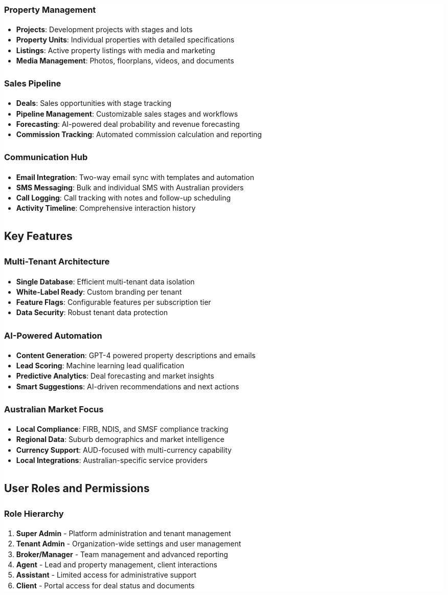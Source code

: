 ### Property Management
- **Projects**: Development projects with stages and lots
- **Property Units**: Individual properties with detailed specifications
- **Listings**: Active property listings with media and marketing
- **Media Management**: Photos, floorplans, videos, and documents

### Sales Pipeline
- **Deals**: Sales opportunities with stage tracking
- **Pipeline Management**: Customizable sales stages and workflows
- **Forecasting**: AI-powered deal probability and revenue forecasting
- **Commission Tracking**: Automated commission calculation and reporting

### Communication Hub
- **Email Integration**: Two-way email sync with templates and automation
- **SMS Messaging**: Bulk and individual SMS with Australian providers
- **Call Logging**: Call tracking with notes and follow-up scheduling
- **Activity Timeline**: Comprehensive interaction history

## Key Features

### Multi-Tenant Architecture
- **Single Database**: Efficient multi-tenant data isolation
- **White-Label Ready**: Custom branding per tenant
- **Feature Flags**: Configurable features per subscription tier
- **Data Security**: Robust tenant data protection

### AI-Powered Automation
- **Content Generation**: GPT-4 powered property descriptions and emails
- **Lead Scoring**: Machine learning lead qualification
- **Predictive Analytics**: Deal forecasting and market insights
- **Smart Suggestions**: AI-driven recommendations and next actions

### Australian Market Focus
- **Local Compliance**: FIRB, NDIS, and SMSF compliance tracking
- **Regional Data**: Suburb demographics and market intelligence
- **Currency Support**: AUD-focused with multi-currency capability
- **Local Integrations**: Australian-specific service providers

## User Roles and Permissions

### Role Hierarchy
1. **Super Admin** - Platform administration and tenant management
2. **Tenant Admin** - Organization-wide settings and user management
3. **Broker/Manager** - Team management and advanced reporting
4. **Agent** - Lead and property management, client interactions
5. **Assistant** - Limited access for administrative support
6. **Client** - Portal access for deal status and documents
